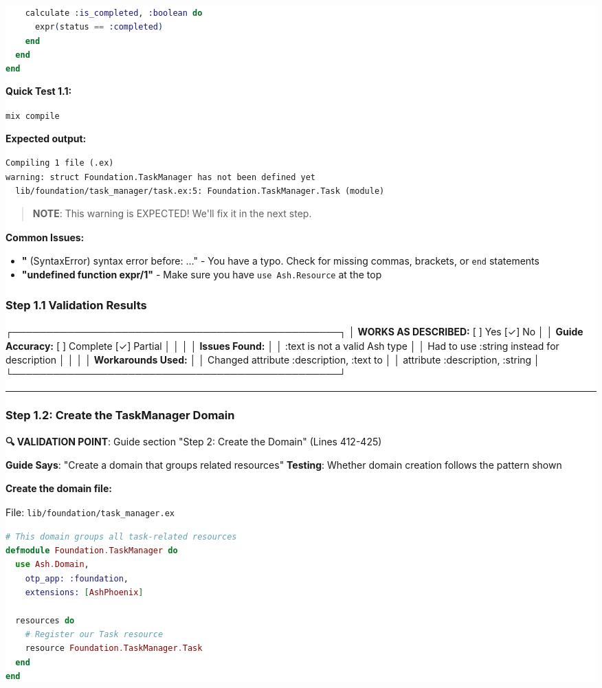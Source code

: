 ```elixir
    calculate :is_completed, :boolean do
      expr(status == :completed)
    end
  end
end
```

**Quick Test 1.1:**
```bash
mix compile
```

**Expected output:**
```
Compiling 1 file (.ex)
warning: struct Foundation.TaskManager has not been defined yet
  lib/foundation/task_manager/task.ex:5: Foundation.TaskManager.Task (module)
```

> **NOTE**: This warning is EXPECTED! We'll fix it in the next step.

**Common Issues:**
- **"** (SyntaxError) syntax error before: ..." - You have a typo. Check for missing commas, brackets, or `end` statements
- **"undefined function expr/1"** - Make sure you have `use Ash.Resource` at the top

### Step 1.1 Validation Results
┌────────────────────────────────────────────────┐
│ **WORKS AS DESCRIBED:** [ ] Yes [✓] No        │
│ **Guide Accuracy:** [ ] Complete [✓] Partial  │
│                                                │
│ **Issues Found:**                              │
│ :text is not a valid Ash type                  │
│ Had to use :string instead for description     │
│                                                │
│ **Workarounds Used:**                          │
│ Changed attribute :description, :text to       │
│ attribute :description, :string                │
└────────────────────────────────────────────────┘

---

### Step 1.2: Create the TaskManager Domain

**🔍 VALIDATION POINT**: Guide section "Step 2: Create the Domain" (Lines 412-425)

**Guide Says**: "Create a domain that groups related resources"
**Testing**: Whether domain creation follows the pattern shown

**Create the domain file:**

File: `lib/foundation/task_manager.ex`

```elixir
# This domain groups all task-related resources
defmodule Foundation.TaskManager do
  use Ash.Domain,
    otp_app: :foundation,
    extensions: [AshPhoenix]

  resources do
    # Register our Task resource
    resource Foundation.TaskManager.Task
  end
end
```
